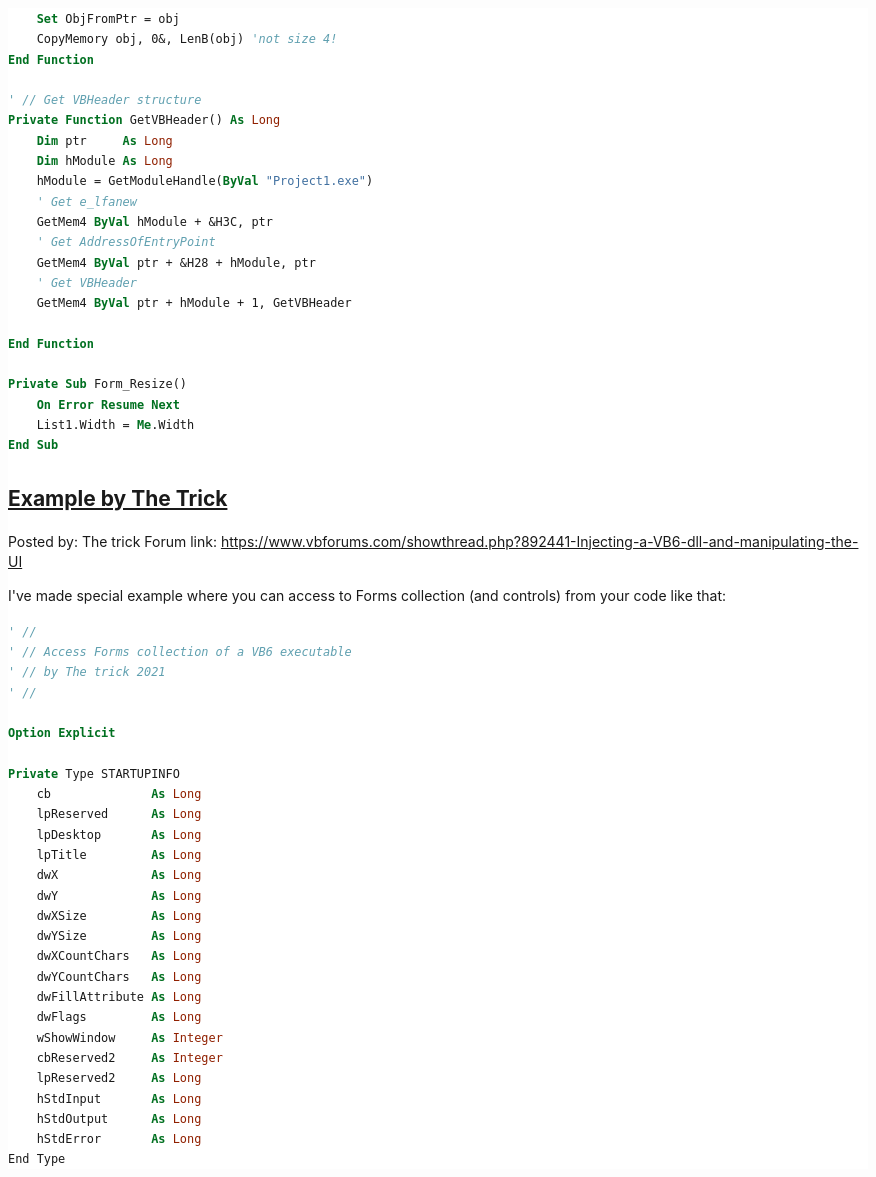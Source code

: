 ```vb
    Set ObjFromPtr = obj
    CopyMemory obj, 0&, LenB(obj) 'not size 4!
End Function

' // Get VBHeader structure
Private Function GetVBHeader() As Long
    Dim ptr     As Long
    Dim hModule As Long
    hModule = GetModuleHandle(ByVal "Project1.exe")
    ' Get e_lfanew
    GetMem4 ByVal hModule + &H3C, ptr
    ' Get AddressOfEntryPoint
    GetMem4 ByVal ptr + &H28 + hModule, ptr
    ' Get VBHeader
    GetMem4 ByVal ptr + hModule + 1, GetVBHeader
    
End Function

Private Sub Form_Resize()
    On Error Resume Next
    List1.Width = Me.Width
End Sub
```


## [Example by The Trick](https://www.vbforums.com/showthread.php?892441-Injecting-a-VB6-dll-and-manipulating-the-UI&p=5527341&viewfull=1#post5527341)
Posted by:  The trick
Forum link: https://www.vbforums.com/showthread.php?892441-Injecting-a-VB6-dll-and-manipulating-the-UI

I've made special example where you can access to Forms collection (and controls) from your code like that:

```vb
' //
' // Access Forms collection of a VB6 executable
' // by The trick 2021
' //

Option Explicit

Private Type STARTUPINFO
    cb              As Long
    lpReserved      As Long
    lpDesktop       As Long
    lpTitle         As Long
    dwX             As Long
    dwY             As Long
    dwXSize         As Long
    dwYSize         As Long
    dwXCountChars   As Long
    dwYCountChars   As Long
    dwFillAttribute As Long
    dwFlags         As Long
    wShowWindow     As Integer
    cbReserved2     As Integer
    lpReserved2     As Long
    hStdInput       As Long
    hStdOutput      As Long
    hStdError       As Long
End Type

```